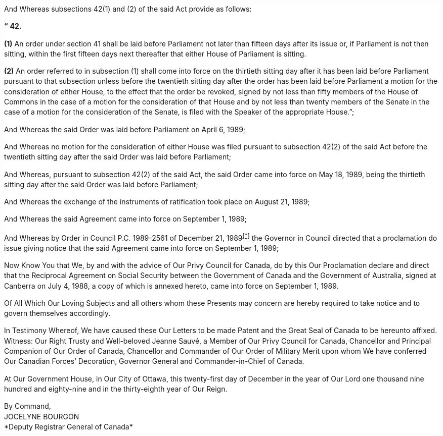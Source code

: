 And Whereas subsections 42(1) and (2) of the said Act provide as follows:



**“** **42.**

**(1)** An order under section 41 shall be laid before Parliament not later than fifteen days after its issue or, if Parliament is not then sitting, within the first fifteen days next thereafter that either House of Parliament is sitting.



**(2)** An order referred to in subsection (1) shall come into force on the thirtieth sitting day after it has been laid before Parliament pursuant to that subsection unless before the twentieth sitting day after the order has been laid before Parliament a motion for the consideration of either House, to the effect that the order be revoked, signed by not less than fifty members of the House of Commons in the case of a motion for the consideration of that House and by not less than twenty members of the Senate in the case of a motion for the consideration of the Senate, is filed with the Speaker of the appropriate House.”;







And Whereas the said Order was laid before Parliament on April 6, 1989;

And Whereas no motion for the consideration of either House was filed pursuant to subsection 42(2) of the said Act before the twentieth sitting day after the said Order was laid before Parliament;

And Whereas, pursuant to subsection 42(2) of the said Act, the said Order came into force on May 18, 1989, being the thirtieth sitting day after the said Order was laid before Parliament;

And Whereas the exchange of the instruments of ratification took place on August 21, 1989;

And Whereas the said Agreement came into force on September 1, 1989;

And Whereas by Order in Council P.C. 1989-2561 of December 21, 1989<sup><a href='#fn_SI-90-8_e_hq_5301'>[*]</a></sup> the Governor in Council directed that a proclamation do issue giving notice that the said Agreement came into force on September 1, 1989;

Now Know You that We, by and with the advice of Our Privy Council for Canada, do by this Our Proclamation declare and direct that the Reciprocal Agreement on Social Security between the Government of Canada and the Government of Australia, signed at Canberra on July 4, 1988, a copy of which is annexed hereto, came into force on September 1, 1989.

Of All Which Our Loving Subjects and all others whom these Presents may concern are hereby required to take notice and to govern themselves accordingly.

In Testimony Whereof, We have caused these Our Letters to be made Patent and the Great Seal of Canada to be hereunto affixed. Witness: Our Right Trusty and Well-beloved Jeanne Sauvé, a Member of Our Privy Council for Canada, Chancellor and Principal Companion of Our Order of Canada, Chancellor and Commander of Our Order of Military Merit upon whom We have conferred Our Canadian Forces’ Decoration, Governor General and Commander-in-Chief of Canada.

At Our Government House, in Our City of Ottawa, this twenty-first day of December in the year of Our Lord one thousand nine hundred and eighty-nine and in the thirty-eighth year of Our Reign.


<p>By Command,<br />JOCELYNE BOURGON<br />*Deputy Registrar General of Canada*<br /></p>

